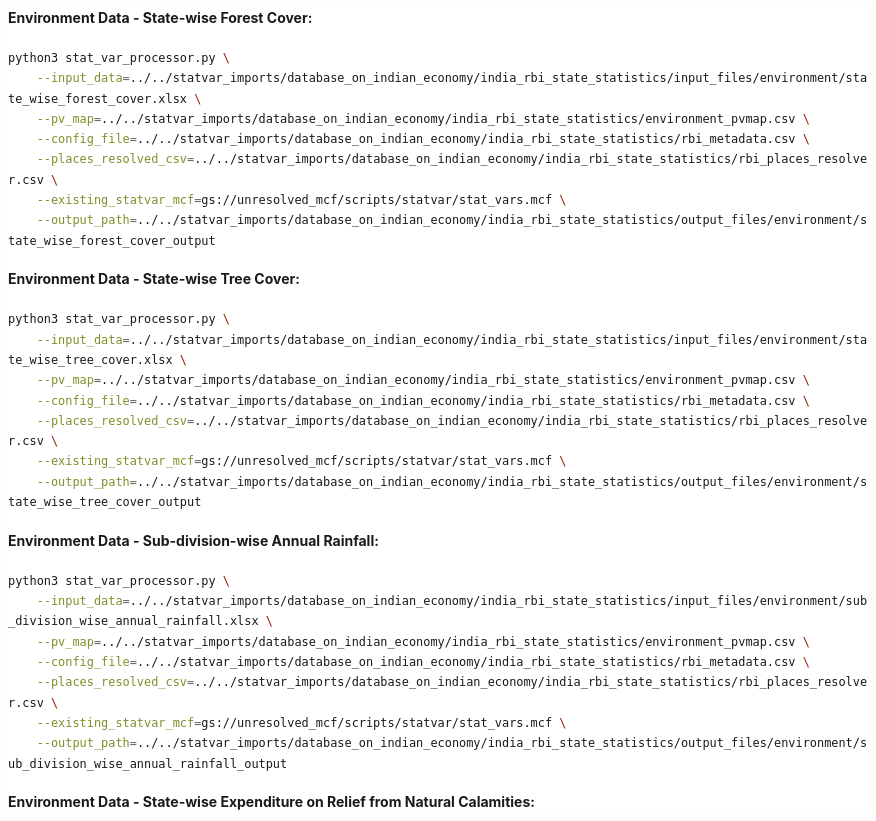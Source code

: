 #### Environment Data - State-wise Forest Cover:

```bash
python3 stat_var_processor.py \
    --input_data=../../statvar_imports/database_on_indian_economy/india_rbi_state_statistics/input_files/environment/state_wise_forest_cover.xlsx \
    --pv_map=../../statvar_imports/database_on_indian_economy/india_rbi_state_statistics/environment_pvmap.csv \
    --config_file=../../statvar_imports/database_on_indian_economy/india_rbi_state_statistics/rbi_metadata.csv \
    --places_resolved_csv=../../statvar_imports/database_on_indian_economy/india_rbi_state_statistics/rbi_places_resolver.csv \
    --existing_statvar_mcf=gs://unresolved_mcf/scripts/statvar/stat_vars.mcf \
    --output_path=../../statvar_imports/database_on_indian_economy/india_rbi_state_statistics/output_files/environment/state_wise_forest_cover_output
```

#### Environment Data - State-wise Tree Cover:

```bash
python3 stat_var_processor.py \
    --input_data=../../statvar_imports/database_on_indian_economy/india_rbi_state_statistics/input_files/environment/state_wise_tree_cover.xlsx \
    --pv_map=../../statvar_imports/database_on_indian_economy/india_rbi_state_statistics/environment_pvmap.csv \
    --config_file=../../statvar_imports/database_on_indian_economy/india_rbi_state_statistics/rbi_metadata.csv \
    --places_resolved_csv=../../statvar_imports/database_on_indian_economy/india_rbi_state_statistics/rbi_places_resolver.csv \
    --existing_statvar_mcf=gs://unresolved_mcf/scripts/statvar/stat_vars.mcf \
    --output_path=../../statvar_imports/database_on_indian_economy/india_rbi_state_statistics/output_files/environment/state_wise_tree_cover_output
```

#### Environment Data - Sub-division-wise Annual Rainfall:

```bash
python3 stat_var_processor.py \
    --input_data=../../statvar_imports/database_on_indian_economy/india_rbi_state_statistics/input_files/environment/sub_division_wise_annual_rainfall.xlsx \
    --pv_map=../../statvar_imports/database_on_indian_economy/india_rbi_state_statistics/environment_pvmap.csv \
    --config_file=../../statvar_imports/database_on_indian_economy/india_rbi_state_statistics/rbi_metadata.csv \
    --places_resolved_csv=../../statvar_imports/database_on_indian_economy/india_rbi_state_statistics/rbi_places_resolver.csv \
    --existing_statvar_mcf=gs://unresolved_mcf/scripts/statvar/stat_vars.mcf \
    --output_path=../../statvar_imports/database_on_indian_economy/india_rbi_state_statistics/output_files/environment/sub_division_wise_annual_rainfall_output
```

#### Environment Data - State-wise Expenditure on Relief from Natural Calamities:

